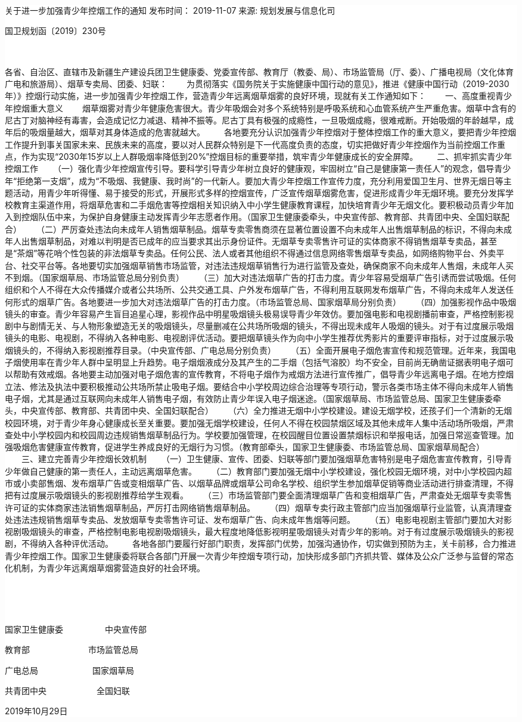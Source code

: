  关于进一步加强青少年控烟工作的通知
发布时间： 2019-11-07 来源: 规划发展与信息化司

国卫规划函〔2019〕230号

 

各省、自治区、直辖市及新疆生产建设兵团卫生健康委、党委宣传部、教育厅（教委、局）、市场监管局（厅、委）、广播电视局（文化体育广电和旅游局）、烟草专卖局、团委、妇联：
　　为贯彻落实《国务院关于实施健康中国行动的意见》，推进《健康中国行动（2019-2030年）》控烟行动实施，进一步加强青少年控烟工作，营造青少年远离烟草烟雾的良好环境，现就有关工作通知如下：
　　一、高度重视青少年控烟重大意义
　　烟草烟雾对青少年健康危害很大。青少年吸烟会对多个系统特别是呼吸系统和心血管系统产生严重危害。烟草中含有的尼古丁对脑神经有毒害，会造成记忆力减退、精神不振等。尼古丁具有极强的成瘾性，一旦吸烟成瘾，很难戒断。开始吸烟的年龄越早，成年后的吸烟量越大，烟草对其身体造成的危害就越大。
　　各地要充分认识加强青少年控烟对于整体控烟工作的重大意义，要把青少年控烟工作提升到事关国家未来、民族未来的高度，要以对人民群众特别是下一代高度负责的态度，切实把做好青少年控烟作为当前控烟工作重点，作为实现“2030年15岁以上人群吸烟率降低到20%”控烟目标的重要举措，筑牢青少年健康成长的安全屏障。
　　二、抓牢抓实青少年控烟工作
　　（一）强化青少年控烟宣传引导。要科学引导青少年树立良好的健康观，牢固树立“自己是健康第一责任人”的观念，倡导青少年“拒绝第一支烟”，成为“不吸烟、我健康、我时尚”的一代新人。要加大青少年控烟工作宣传力度，充分利用爱国卫生月、世界无烟日等主题活动，用青少年听得懂、易于接受的形式，开展形式多样的控烟宣传，广泛宣传烟草烟雾危害，促进形成青少年无烟环境。要充分发挥学校教育主渠道作用，将烟草危害和二手烟危害等控烟相关知识纳入中小学生健康教育课程，加快培育青少年无烟文化。要积极动员青少年加入到控烟队伍中来，为保护自身健康主动发挥青少年志愿者作用。（国家卫生健康委牵头，中央宣传部、教育部、共青团中央、全国妇联配合）
　　（二）严厉查处违法向未成年人销售烟草制品。烟草专卖零售商须在显著位置设置不向未成年人出售烟草制品的标识，不得向未成年人出售烟草制品，对难以判明是否已成年的应当要求其出示身份证件。无烟草专卖零售许可证的实体商家不得销售烟草专卖品，甚至是“茶烟”等花哨个性包装的非法烟草专卖品。任何公民、法人或者其他组织不得通过信息网络零售烟草专卖品，如网络购物平台、外卖平台、社交平台等。各地要切实加强烟草销售市场监管，对违法违规烟草销售行为进行监管及查处，确保商家不向未成年人售烟，未成年人买不到烟。（国家烟草局、市场监管总局分别负责）
　　（三）加大对违法烟草广告的打击力度。青少年容易受烟草广告引诱而尝试吸烟。任何组织和个人不得在大众传播媒介或者公共场所、公共交通工具、户外发布烟草广告，不得利用互联网发布烟草广告，不得向未成年人发送任何形式的烟草广告。各地要进一步加大对违法烟草广告的打击力度。（市场监管总局、国家烟草局分别负责）
　　（四）加强影视作品中吸烟镜头的审查。青少年容易产生盲目追星心理，影视作品中明星吸烟镜头极易误导青少年效仿。要加强电影和电视剧播前审查，严格控制影视剧中与剧情无关、与人物形象塑造无关的吸烟镜头，尽量删减在公共场所吸烟的镜头，不得出现未成年人吸烟的镜头。对于有过度展示吸烟镜头的电影、电视剧，不得纳入各种电影、电视剧评优活动。要把烟草镜头作为向中小学生推荐优秀影片的重要评审指标，对于过度展示吸烟镜头的，不得纳入影视剧推荐目录。（中央宣传部、广电总局分别负责）
　　（五）全面开展电子烟危害宣传和规范管理。近年来，我国电子烟使用率在青少年人群中呈明显上升趋势。电子烟烟液成分及其产生的二手烟（包括气溶胶）均不安全，目前尚无确凿证据表明电子烟可以帮助有效戒烟。各地要主动加强对电子烟危害的宣传教育，不将电子烟作为戒烟方法进行宣传推广，倡导青少年远离电子烟。在地方控烟立法、修法及执法中要积极推动公共场所禁止吸电子烟。要结合中小学校周边综合治理等专项行动，警示各类市场主体不得向未成年人销售电子烟，尤其是通过互联网向未成年人销售电子烟，有效防止青少年误入电子烟迷途。（国家烟草局、市场监管总局、国家卫生健康委牵头，中央宣传部、教育部、共青团中央、全国妇联配合）
　　（六）全力推进无烟中小学校建设。建设无烟学校，还孩子们一个清新的无烟校园环境，对于青少年身心健康成长至关重要。要加强无烟学校建设，任何人不得在校园禁烟区域及其他未成年人集中活动场所吸烟，严肃查处中小学校园内和校园周边违规销售烟草制品行为。学校要加强管理，在校园醒目位置设置禁烟标识和举报电话，加强日常巡查管理。加强吸烟危害健康宣传教育，促进学生养成良好的无烟行为习惯。（教育部牵头，国家卫生健康委、市场监管总局、国家烟草局配合）
　　三、建立完善青少年控烟长效机制
　　（一）卫生健康、宣传、团委、妇联等部门要加强烟草危害特别是电子烟危害宣传教育，引导青少年做自己健康的第一责任人，主动远离烟草危害。
　　（二）教育部门要加强无烟中小学校建设，强化校园无烟环境，对中小学校园内超市或小卖部售烟、发布烟草广告或变相烟草广告、以烟草品牌或烟草公司命名学校、组织学生参加烟草促销等商业活动进行排查清理，不得把有过度展示吸烟镜头的影视剧推荐给学生观看。
　　（三）市场监管部门要全面清理烟草广告和变相烟草广告，严肃查处无烟草专卖零售许可证的实体商家违法销售烟草制品，严厉打击网络销售烟草制品。
　　（四）烟草专卖行政主管部门应当加强烟草行业监管，认真清理查处违法违规销售烟草专卖品、发放烟草专卖零售许可证、发布烟草广告、向未成年售烟等问题。
　　（五）电影电视剧主管部门要加大对影视剧吸烟镜头的审查，严格控制电影电视剧吸烟镜头，最大程度地降低影视明星吸烟镜头对青少年的影响。对于有过度展示吸烟镜头的影视剧，不得纳入各种评优活动。
　　各地各部门要履行好部门职责，发挥部门优势，加强沟通协作，切实做到预防为主，关卡前移，合力推进青少年控烟工作。国家卫生健康委将联合各部门开展一次青少年控烟专项行动，加快形成多部门齐抓共管、媒体及公众广泛参与监督的常态化机制，为青少年远离烟草烟雾营造良好的社会环境。

 

 

国家卫生健康委          中央宣传部

教育部              市场监管总局

广电总局             国家烟草局

共青团中央            全国妇联

2019年10月29日
